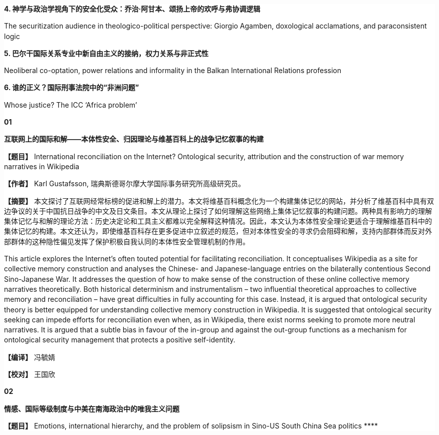 
 **4\. 神学与政治学视角下的安全化受众：乔治·阿甘本、颂扬上帝的欢呼与弗协调逻辑**

The securitization audience in theologico-political perspective: Giorgio
Agamben, doxological acclamations, and paraconsistent logic

  

 **5\. 巴尔干国际关系专业中新自由主义的接纳，权力关系与非正式性**

Neoliberal co-optation, power relations and informality in the Balkan
International Relations profession

  

 **6\. 谁的正义？国际刑事法院中的“非洲问题”**

Whose justice? The ICC ‘Africa problem’

  

 **01**

 **互联网上的国际和解——本体性安全、归因理论与维基百科上的战争记忆叙事的构建**

 **【题目】** International reconciliation on the Internet? Ontological security,
attribution and the construction of war memory narratives in Wikipedia

 **【作者】** Karl Gustafsson, 瑞典斯德哥尔摩大学国际事务研究所高级研究员。

 **【摘要】**
本文探讨了互联网经常标榜的促进和解上的潜力。本文将维基百科概念化为一个构建集体记忆的网站，并分析了维基百科中具有双边争议的关于中国抗日战争的中文及日文条目。本文从理论上探讨了如何理解这些网络上集体记忆叙事的构建问题。两种具有影响力的理解集体记忆与和解的理论方法：历史决定论和工具主义都难以完全解释这种情况。因此，本文认为本体性安全理论更适合于理解维基百科中的集体记忆的构建。本文还认为，即使维基百科存在更多促进中立叙述的规范，但对本体性安全的寻求仍会阻碍和解，支持内部群体而反对外部群体的这种隐性偏见发挥了保护积极自我认同的本体性安全管理机制的作用。

This article explores the Internet’s often touted potential for facilitating
reconciliation. It conceptualises Wikipedia as a site for collective memory
construction and analyses the Chinese- and Japanese-language entries on the
bilaterally contentious Second Sino-Japanese War. It addresses the question of
how to make sense of the construction of these online collective memory
narratives theoretically. Both historical determinism and instrumentalism –
two influential theoretical approaches to collective memory and reconciliation
– have great difficulties in fully accounting for this case. Instead, it is
argued that ontological security theory is better equipped for understanding
collective memory construction in Wikipedia. It is suggested that ontological
security seeking can impede efforts for reconciliation even when, as in
Wikipedia, there exist norms seeking to promote more neutral narratives. It is
argued that a subtle bias in favour of the in-group and against the out-group
functions as a mechanism for ontological security management that protects a
positive self-identity.

**【编译】** 冯毓婧

 **【校对】** 王国欣

  

 **02**

 **情感、国际等级制度与中美在南海政治中的唯我主义问题**

 **【题目】** Emotions, international hierarchy, and the problem of solipsism in
Sino-US South China Sea politics ****

